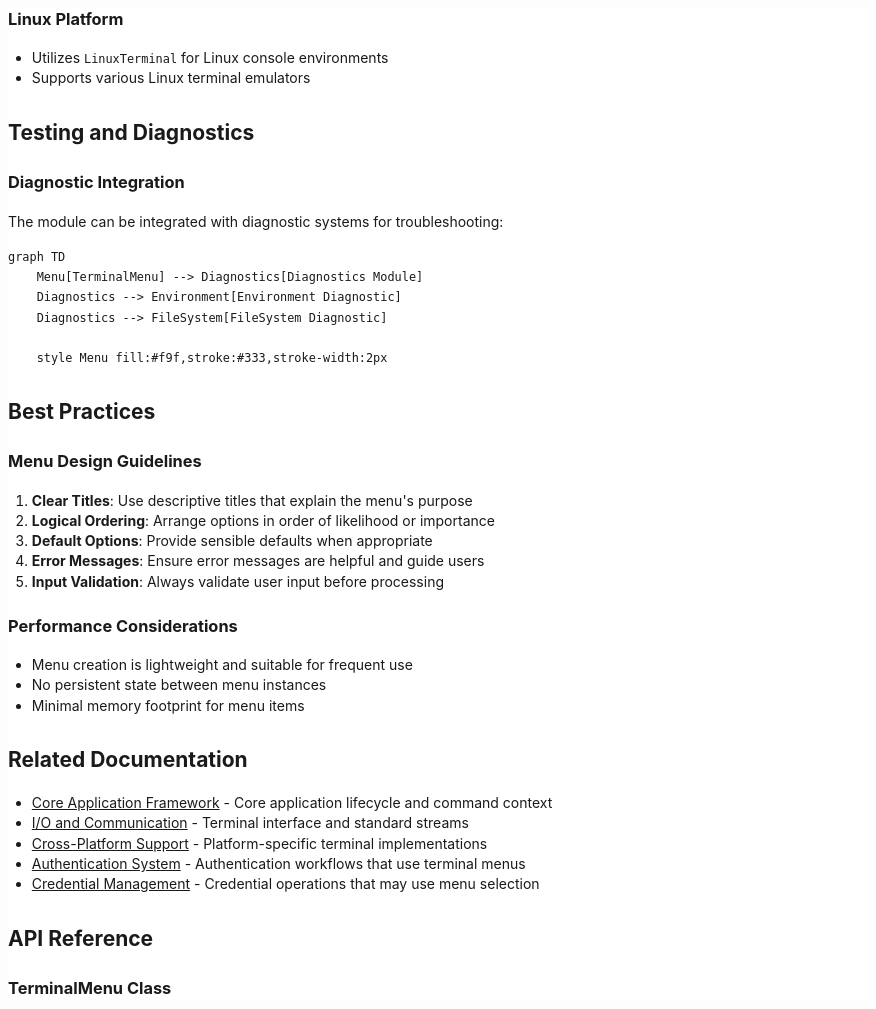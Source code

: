 ### Linux Platform
- Utilizes `LinuxTerminal` for Linux console environments
- Supports various Linux terminal emulators

## Testing and Diagnostics

### Diagnostic Integration

The module can be integrated with diagnostic systems for troubleshooting:

```mermaid
graph TD
    Menu[TerminalMenu] --> Diagnostics[Diagnostics Module]
    Diagnostics --> Environment[Environment Diagnostic]
    Diagnostics --> FileSystem[FileSystem Diagnostic]
    
    style Menu fill:#f9f,stroke:#333,stroke-width:2px
```

## Best Practices

### Menu Design Guidelines

1. **Clear Titles**: Use descriptive titles that explain the menu's purpose
2. **Logical Ordering**: Arrange options in order of likelihood or importance
3. **Default Options**: Provide sensible defaults when appropriate
4. **Error Messages**: Ensure error messages are helpful and guide users
5. **Input Validation**: Always validate user input before processing

### Performance Considerations

- Menu creation is lightweight and suitable for frequent use
- No persistent state between menu instances
- Minimal memory footprint for menu items

## Related Documentation

- [Core Application Framework](Core-Application-Framework.md) - Core application lifecycle and command context
- [I/O and Communication](I-O-and-Communication.md) - Terminal interface and standard streams
- [Cross-Platform Support](Cross-Platform-Support.md) - Platform-specific terminal implementations
- [Authentication System](Authentication-System.md) - Authentication workflows that use terminal menus
- [Credential Management](Credential-Management.md) - Credential operations that may use menu selection

## API Reference

### TerminalMenu Class
